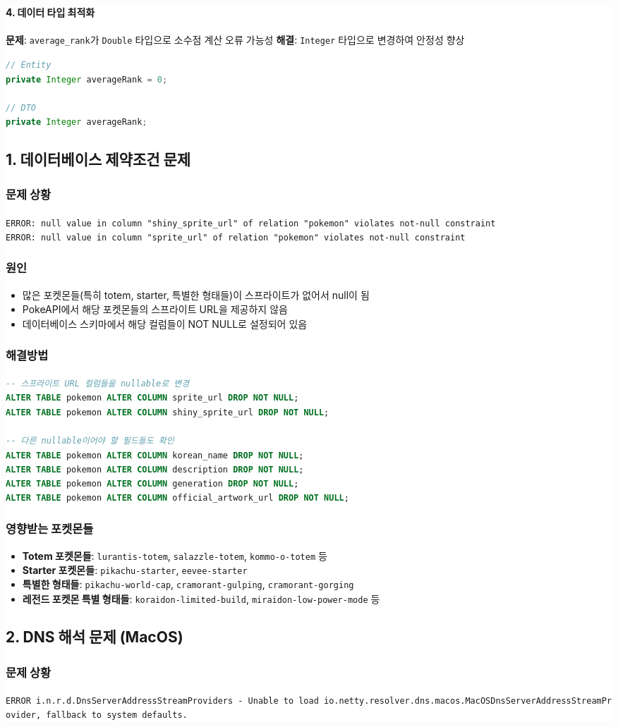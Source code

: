 #### 4. 데이터 타입 최적화
**문제**: `average_rank`가 `Double` 타입으로 소수점 계산 오류 가능성
**해결**: `Integer` 타입으로 변경하여 안정성 향상
```java
// Entity
private Integer averageRank = 0;

// DTO
private Integer averageRank;
```

## 1. 데이터베이스 제약조건 문제

### 문제 상황
```
ERROR: null value in column "shiny_sprite_url" of relation "pokemon" violates not-null constraint
ERROR: null value in column "sprite_url" of relation "pokemon" violates not-null constraint
```

### 원인
- 많은 포켓몬들(특히 totem, starter, 특별한 형태들)이 스프라이트가 없어서 null이 됨
- PokeAPI에서 해당 포켓몬들의 스프라이트 URL을 제공하지 않음
- 데이터베이스 스키마에서 해당 컬럼들이 NOT NULL로 설정되어 있음

### 해결방법
```sql
-- 스프라이트 URL 컬럼들을 nullable로 변경
ALTER TABLE pokemon ALTER COLUMN sprite_url DROP NOT NULL;
ALTER TABLE pokemon ALTER COLUMN shiny_sprite_url DROP NOT NULL;

-- 다른 nullable이어야 할 필드들도 확인
ALTER TABLE pokemon ALTER COLUMN korean_name DROP NOT NULL;
ALTER TABLE pokemon ALTER COLUMN description DROP NOT NULL;
ALTER TABLE pokemon ALTER COLUMN generation DROP NOT NULL;
ALTER TABLE pokemon ALTER COLUMN official_artwork_url DROP NOT NULL;
```

### 영향받는 포켓몬들
- **Totem 포켓몬들**: `lurantis-totem`, `salazzle-totem`, `kommo-o-totem` 등
- **Starter 포켓몬들**: `pikachu-starter`, `eevee-starter`
- **특별한 형태들**: `pikachu-world-cap`, `cramorant-gulping`, `cramorant-gorging`
- **레전드 포켓몬 특별 형태들**: `koraidon-limited-build`, `miraidon-low-power-mode` 등

## 2. DNS 해석 문제 (MacOS)

### 문제 상황
```
ERROR i.n.r.d.DnsServerAddressStreamProviders - Unable to load io.netty.resolver.dns.macos.MacOSDnsServerAddressStreamProvider, fallback to system defaults.
```
